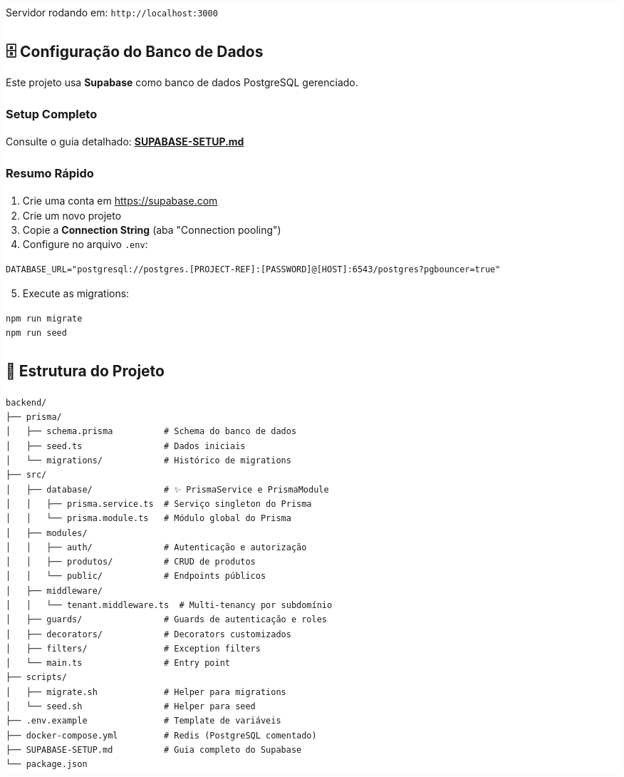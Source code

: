 Servidor rodando em: `http://localhost:3000`

## 🗄️ Configuração do Banco de Dados

Este projeto usa **Supabase** como banco de dados PostgreSQL gerenciado.

### Setup Completo

Consulte o guia detalhado: **[SUPABASE-SETUP.md](./SUPABASE-SETUP.md)**

### Resumo Rápido

1. Crie uma conta em https://supabase.com
2. Crie um novo projeto
3. Copie a **Connection String** (aba "Connection pooling")
4. Configure no arquivo `.env`:

```env
DATABASE_URL="postgresql://postgres.[PROJECT-REF]:[PASSWORD]@[HOST]:6543/postgres?pgbouncer=true"
```

5. Execute as migrations:

```bash
npm run migrate
npm run seed
```

## 📁 Estrutura do Projeto

```
backend/
├── prisma/
│   ├── schema.prisma          # Schema do banco de dados
│   ├── seed.ts                # Dados iniciais
│   └── migrations/            # Histórico de migrations
├── src/
│   ├── database/              # ✨ PrismaService e PrismaModule
│   │   ├── prisma.service.ts  # Serviço singleton do Prisma
│   │   └── prisma.module.ts   # Módulo global do Prisma
│   ├── modules/
│   │   ├── auth/              # Autenticação e autorização
│   │   ├── produtos/          # CRUD de produtos
│   │   └── public/            # Endpoints públicos
│   ├── middleware/
│   │   └── tenant.middleware.ts  # Multi-tenancy por subdomínio
│   ├── guards/                # Guards de autenticação e roles
│   ├── decorators/            # Decorators customizados
│   ├── filters/               # Exception filters
│   └── main.ts                # Entry point
├── scripts/
│   ├── migrate.sh             # Helper para migrations
│   └── seed.sh                # Helper para seed
├── .env.example               # Template de variáveis
├── docker-compose.yml         # Redis (PostgreSQL comentado)
├── SUPABASE-SETUP.md          # Guia completo do Supabase
└── package.json
```
